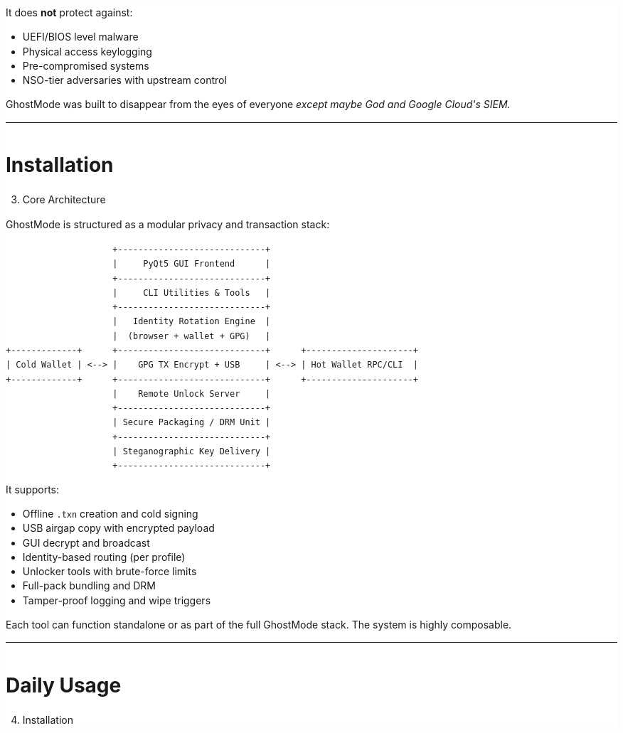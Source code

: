 It does **not** protect against:

- UEFI/BIOS level malware
- Physical access keylogging
- Pre-compromised systems
- NSO-tier adversaries with upstream control

GhostMode was built to disappear from the eyes of everyone *except maybe God and Google Cloud's SIEM.*

---
# Installation

3. Core Architecture

GhostMode is structured as a modular privacy and transaction stack:

```
                     +-----------------------------+
                     |     PyQt5 GUI Frontend      |
                     +-----------------------------+
                     |     CLI Utilities & Tools   |
                     +-----------------------------+
                     |   Identity Rotation Engine  |
                     |  (browser + wallet + GPG)   |
+-------------+      +-----------------------------+      +---------------------+
| Cold Wallet | <--> |    GPG TX Encrypt + USB     | <--> | Hot Wallet RPC/CLI  |
+-------------+      +-----------------------------+      +---------------------+
                     |    Remote Unlock Server     |
                     +-----------------------------+
                     | Secure Packaging / DRM Unit |
                     +-----------------------------+
                     | Steganographic Key Delivery |
                     +-----------------------------+
```

It supports:

- Offline `.txn` creation and cold signing
- USB airgap copy with encrypted payload
- GUI decrypt and broadcast
- Identity-based routing (per profile)
- Unlocker tools with brute-force limits
- Full-pack bundling and DRM
- Tamper-proof logging and wipe triggers

Each tool can function standalone or as part of the full GhostMode stack. The system is highly composable.

---
# Daily Usage

4. Installation
